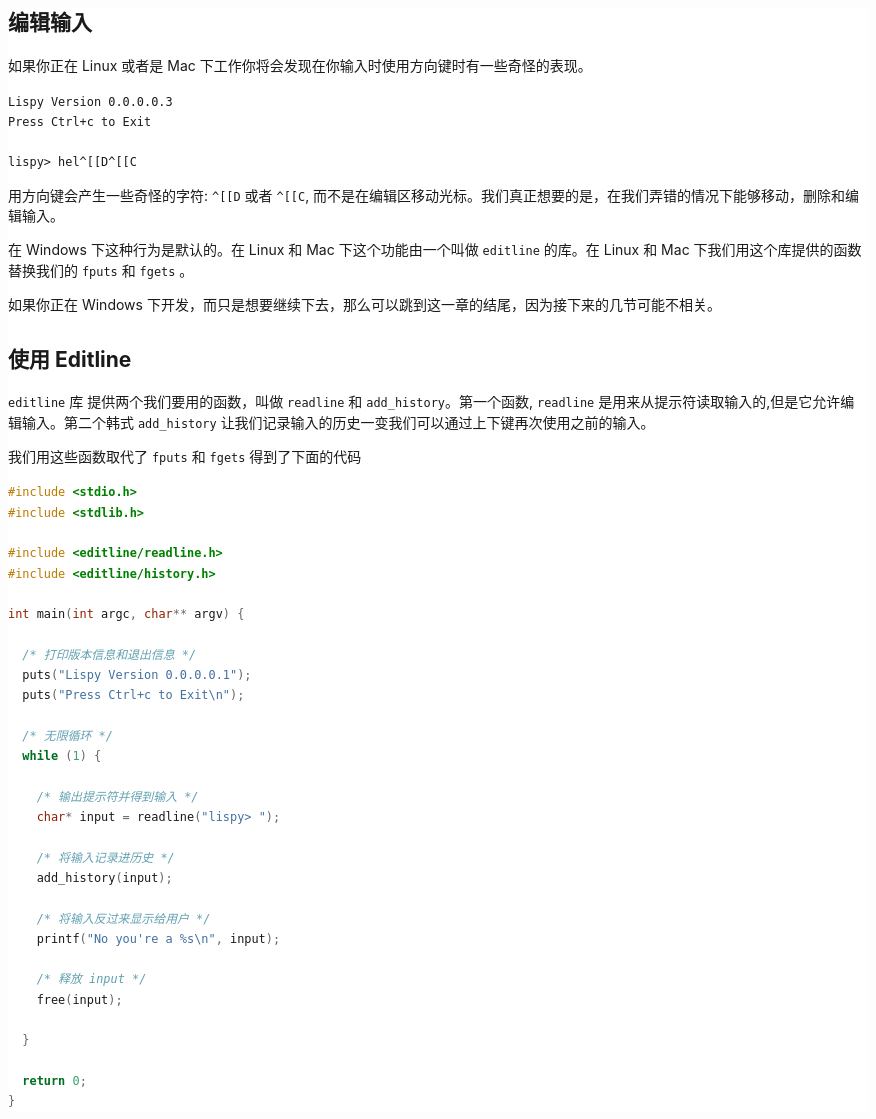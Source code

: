 
编辑输入
-------------

如果你正在 Linux 或者是 Mac 下工作你将会发现在你输入时使用方向键时有一些奇怪的表现。

```lispy
Lispy Version 0.0.0.0.3
Press Ctrl+c to Exit

lispy> hel^[[D^[[C
```

用方向键会产生一些奇怪的字符: `^[[D` 或者 `^[[C`, 而不是在编辑区移动光标。我们真正想要的是，在我们弄错的情况下能够移动，删除和编辑输入。

在 Windows 下这种行为是默认的。在 Linux 和 Mac 下这个功能由一个叫做 `editline` 的库。在 Linux 和 Mac 下我们用这个库提供的函数替换我们的 `fputs` 和 `fgets` 。

如果你正在 Windows 下开发，而只是想要继续下去，那么可以跳到这一章的结尾，因为接下来的几节可能不相关。

使用 Editline
--------------

`editline` 库 提供两个我们要用的函数，叫做 `readline` 和 `add_history`。第一个函数, `readline` 是用来从提示符读取输入的,但是它允许编辑输入。第二个韩式 `add_history` 让我们记录输入的历史一变我们可以通过上下键再次使用之前的输入。

我们用这些函数取代了 `fputs` 和 `fgets` 得到了下面的代码

```c
#include <stdio.h>
#include <stdlib.h>

#include <editline/readline.h>
#include <editline/history.h>

int main(int argc, char** argv) {

  /* 打印版本信息和退出信息 */
  puts("Lispy Version 0.0.0.0.1");
  puts("Press Ctrl+c to Exit\n");

  /* 无限循环 */
  while (1) {

    /* 输出提示符并得到输入 */
    char* input = readline("lispy> ");

    /* 将输入记录进历史 */
    add_history(input);

    /* 将输入反过来显示给用户 */
    printf("No you're a %s\n", input);

    /* 释放 input */
    free(input);

  }

  return 0;
}
```
